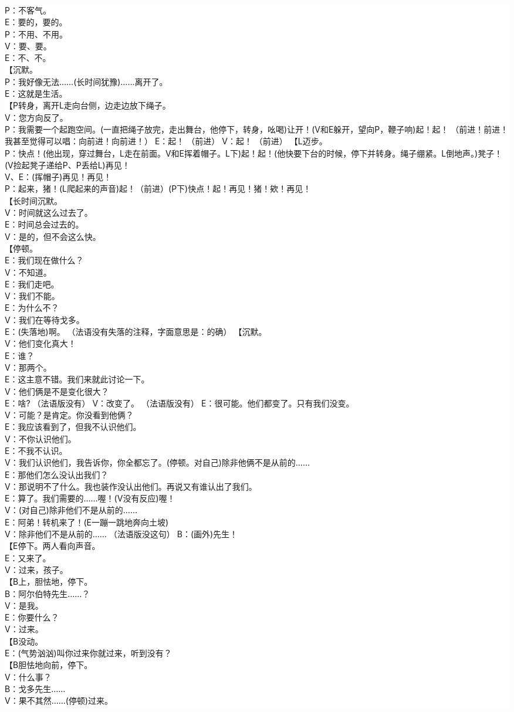 P：不客气。  
E：要的，要的。  
P：不用、不用。  
V：要、要。  
E：不、不。  
【沉默。  
P：我好像无法……(长时间犹豫)……离开了。  
E：这就是生活。  
【P转身，离开L走向台侧，边走边放下绳子。  
V：您方向反了。  
P：我需要一个起跑空间。(一直把绳子放完，走出舞台，他停下，转身，吆喝)让开！(V和E躲开，望向P，鞭子响)起！起！ （前进！前进！我甚至觉得可以唱：向前进！向前进！） 
E：起！  （前进）
V：起！  （前进）
【L迈步。  
P：快点！(他出现，穿过舞台，L走在前面。V和E挥着帽子。L下)起！起！(他快要下台的时候，停下并转身。绳子绷紧。L倒地声。)凳子！(V捡起凳子递给P、P丢给L)再见！  
V、E：(挥帽子)再见！再见！  
P：起来，猪！(L爬起来的声音)起！（前进）(P下)快点！起！再见！猪！欸！再见！  
【长时间沉默。  
V：时间就这么过去了。  
E：时间总会过去的。  
V：是的，但不会这么快。  
【停顿。  
E：我们现在做什么？  
V：不知道。  
E：我们走吧。  
V：我们不能。  
E：为什么不？  
V：我们在等待戈多。  
E：(失落地)啊。  （法语没有失落的注释，字面意思是：的确）
【沉默。  
V：他们变化真大！  
E：谁？  
V：那两个。  
E：这主意不错。我们来就此讨论一下。  
V：他们俩是不是变化很大？  
E：啥?  （法语版没有）
V：改变了。  （法语版没有）
E：很可能。他们都变了。只有我们没变。  
V：可能？是肯定。你没看到他俩？  
E：我应该看到了，但我不认识他们。  
V：不你认识他们。  
E：不我不认识。  
V：我们认识他们，我告诉你，你全都忘了。(停顿。对自己)除非他俩不是从前的……  
E：那他们怎么没认出我们？  
V：那说明不了什么。我也装作没认出他们。再说又有谁认出了我们。  
E：算了。我们需要的……喔！(V没有反应)喔！  
V：(对自己)除非他们不是从前的……  
E：阿弟！转机来了！(E一蹦一跳地奔向土坡)  
V：除非他们不是从前的……  （法语版没这句）
B：(画外)先生！  
【E停下。两人看向声音。  
E：又来了。  
V：过来，孩子。  
【B上，胆怯地，停下。  
B：阿尔伯特先生……？  
V：是我。  
E：你要什么？  
V：过来。  
【B没动。  
E：(气势汹汹)叫你过来你就过来，听到没有？  
【B胆怯地向前，停下。  
V：什么事？  
B：戈多先生……  
V：果不其然……(停顿)过来。  